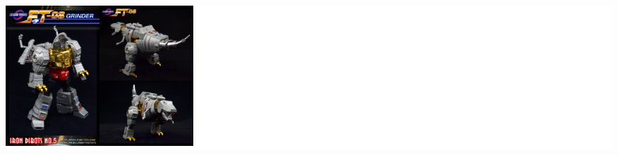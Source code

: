 <img src="./images/FansToys/ft-08.jpg" height="200"/><img src="./images/FansToys/ft-08-2.jpg" height="200"/>